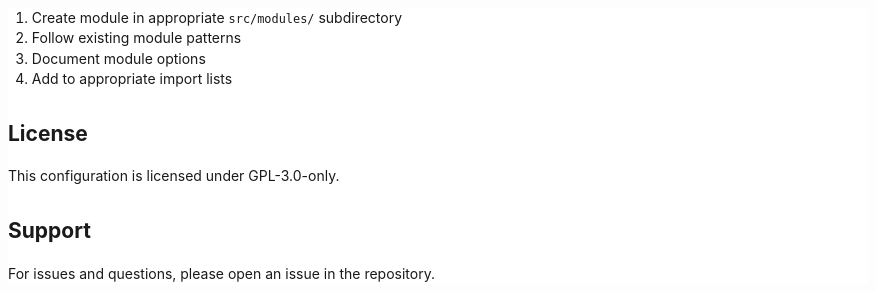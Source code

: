 1. Create module in appropriate `src/modules/` subdirectory
2. Follow existing module patterns
3. Document module options
4. Add to appropriate import lists

## License

This configuration is licensed under GPL-3.0-only.

## Support

For issues and questions, please open an issue in the repository.
